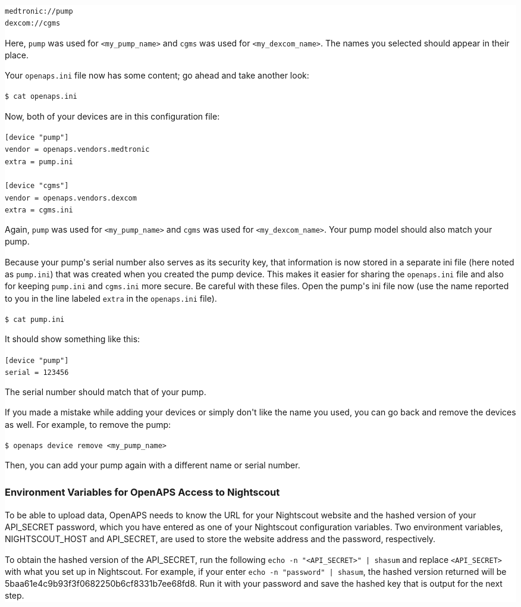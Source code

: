```
medtronic://pump
dexcom://cgms
```
Here, `pump` was used for `<my_pump_name>` and `cgms` was used for
`<my_dexcom_name>`. The names you selected should appear in their place.

Your `openaps.ini` file now has some content; go ahead and take another look:

`$ cat openaps.ini`

Now, both of your devices are in this configuration file:

```
[device "pump"]
vendor = openaps.vendors.medtronic
extra = pump.ini

[device "cgms"]
vendor = openaps.vendors.dexcom
extra = cgms.ini
```

Again, `pump` was used for `<my_pump_name>` and `cgms` was used for `<my_dexcom_name>`. Your pump model should also match your pump.

Because your pump's serial number also serves as its security key, that information is now stored in a separate ini file (here noted as `pump.ini`) that was created when you created the pump device. This makes it easier for sharing the `openaps.ini` file and also for keeping `pump.ini` and `cgms.ini` more secure. Be careful with these files. Open the pump's ini file now (use the name reported to you in the line labeled `extra` in the `openaps.ini` file).

`$ cat pump.ini`

It should show something like this:

```
[device "pump"]
serial = 123456
```

The serial number should match that of your pump.

If you made a mistake while adding your devices or simply don't like the name you used, you can go back and remove the devices as well. For example, to remove the pump:

`$ openaps device remove <my_pump_name>`

Then, you can add your pump again with a different name or serial number.

### Environment Variables for OpenAPS Access to Nightscout

To be able to upload data, OpenAPS needs to know the URL for your Nightscout website and the hashed version of your API_SECRET password, which you have entered as one of your Nightscout configuration variables. Two environment variables, NIGHTSCOUT_HOST and API_SECRET, are used to store the website address and the password, respectively.

To obtain the hashed version of the API_SECRET, run the following ```echo -n "<API_SECRET>" | shasum``` and replace ```<API_SECRET>``` with what you set up in Nightscout. For example, if your enter ```echo -n "password" | shasum```, the hashed version returned will be 5baa61e4c9b93f3f0682250b6cf8331b7ee68fd8. Run it with your password and save the hashed key that is output for the next step.
